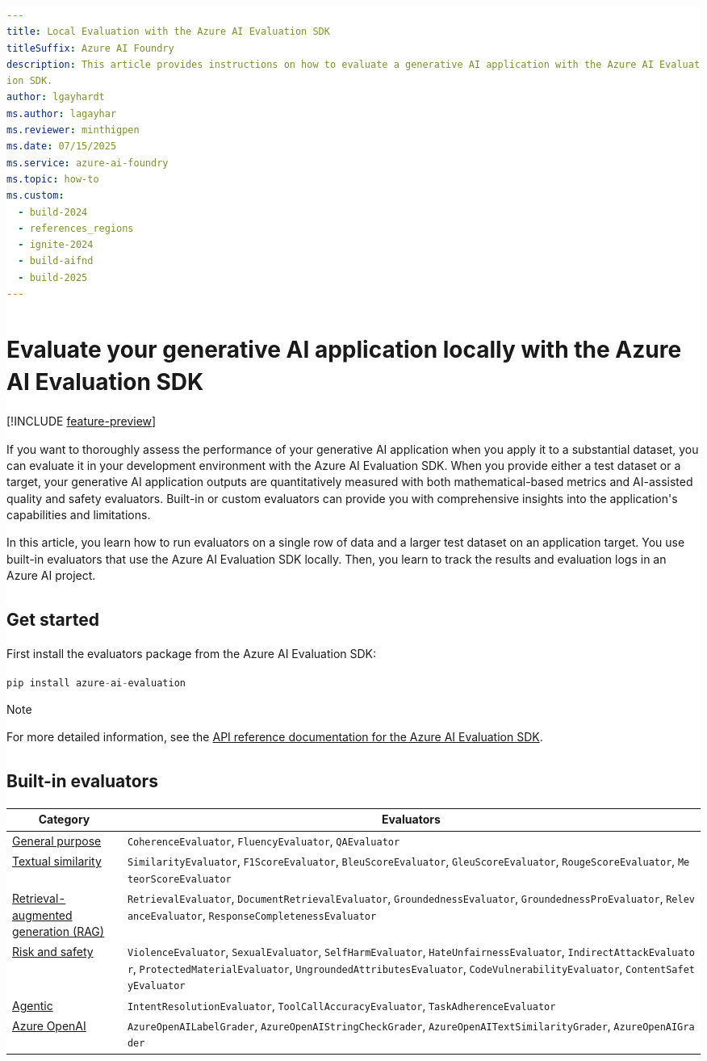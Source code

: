```yaml
---
title: Local Evaluation with the Azure AI Evaluation SDK
titleSuffix: Azure AI Foundry
description: This article provides instructions on how to evaluate a generative AI application with the Azure AI Evaluation SDK.
author: lgayhardt
ms.author: lagayhar
ms.reviewer: minthigpen
ms.date: 07/15/2025
ms.service: azure-ai-foundry
ms.topic: how-to
ms.custom:
  - build-2024
  - references_regions
  - ignite-2024
  - build-aifnd
  - build-2025
---
```

# Evaluate your generative AI application locally with the Azure AI Evaluation SDK

[!INCLUDE [feature-preview](../../includes/feature-preview.md)]

If you want to thoroughly assess the performance of your generative AI application when you apply it to a substantial dataset, you can evaluate it in your development environment with the Azure AI Evaluation SDK. When you provide either a test dataset or a target, your generative AI application outputs are quantitatively measured with both mathematical-based metrics and AI-assisted quality and safety evaluators. Built-in or custom evaluators can provide you with comprehensive insights into the application's capabilities and limitations.

In this article, you learn how to run evaluators on a single row of data and a larger test dataset on an application target. You use built-in evaluators that use the Azure AI Evaluation SDK locally. Then, you learn to track the results and evaluation logs in an Azure AI project.

## Get started

First install the evaluators package from the Azure AI Evaluation SDK:

```python
pip install azure-ai-evaluation
```

> [!NOTE]
> For more detailed information, see the [API reference documentation for the Azure AI Evaluation SDK](https://aka.ms/azureaieval-python-ref).

## Built-in evaluators

| Category | Evaluators |
|--------------------------|-----------------------------|
| [General purpose](../../concepts/evaluation-evaluators/general-purpose-evaluators.md) | `CoherenceEvaluator`, `FluencyEvaluator`, `QAEvaluator` |
| [Textual similarity](../../concepts/evaluation-evaluators/textual-similarity-evaluators.md) | `SimilarityEvaluator`, `F1ScoreEvaluator`, `BleuScoreEvaluator`, `GleuScoreEvaluator`, `RougeScoreEvaluator`, `MeteorScoreEvaluator` |
| [Retrieval-augmented generation (RAG)](../../concepts/evaluation-evaluators/rag-evaluators.md) | `RetrievalEvaluator`, `DocumentRetrievalEvaluator`, `GroundednessEvaluator`, `GroundednessProEvaluator`, `RelevanceEvaluator`, `ResponseCompletenessEvaluator` |
| [Risk and safety](../../concepts/evaluation-evaluators/risk-safety-evaluators.md) | `ViolenceEvaluator`, `SexualEvaluator`, `SelfHarmEvaluator`, `HateUnfairnessEvaluator`, `IndirectAttackEvaluator`, `ProtectedMaterialEvaluator`, `UngroundedAttributesEvaluator`, `CodeVulnerabilityEvaluator`, `ContentSafetyEvaluator` |
| [Agentic](../../concepts/evaluation-evaluators/agent-evaluators.md) | `IntentResolutionEvaluator`, `ToolCallAccuracyEvaluator`, `TaskAdherenceEvaluator` |
| [Azure OpenAI](../../concepts/evaluation-evaluators/azure-openai-graders.md) | `AzureOpenAILabelGrader`, `AzureOpenAIStringCheckGrader`, `AzureOpenAITextSimilarityGrader`, `AzureOpenAIGrader` |
